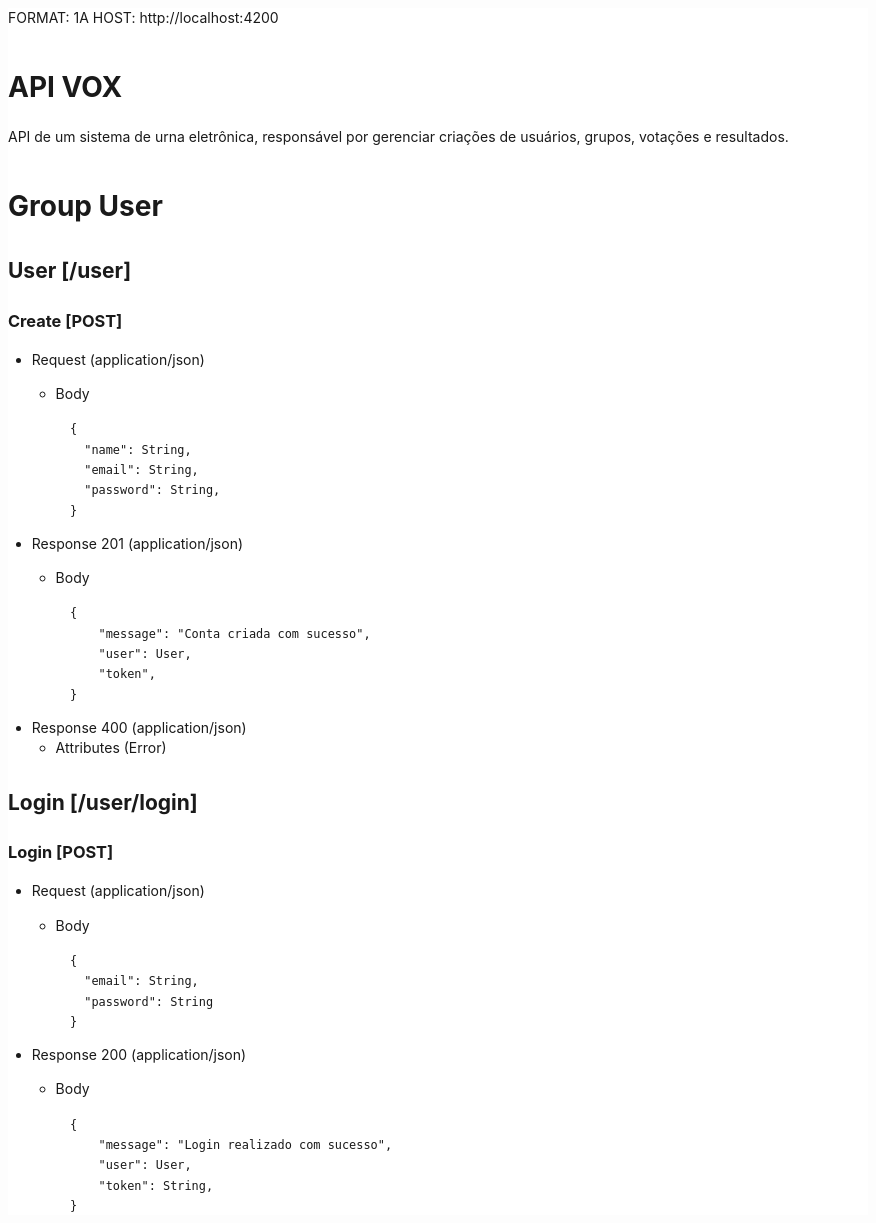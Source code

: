 FORMAT: 1A
HOST: http://localhost:4200

# API VOX

API de um sistema de urna eletrônica, responsável por gerenciar criações de usuários, grupos, votações e resultados.

# Group User

## User [/user]

### Create [POST]

- Request (application/json)
  - Body

          {
            "name": String,
            "email": String,
            "password": String,
          }

- Response 201 (application/json)
  - Body

          {
              "message": "Conta criada com sucesso",
              "user": User,
              "token",
          }

- Response 400 (application/json)
  - Attributes (Error)

## Login [/user/login]

### Login [POST]

- Request (application/json)
  - Body

          {
            "email": String,
            "password": String
          }

- Response 200 (application/json)
  - Body

          {
              "message": "Login realizado com sucesso",
              "user": User,
              "token": String,
          }
